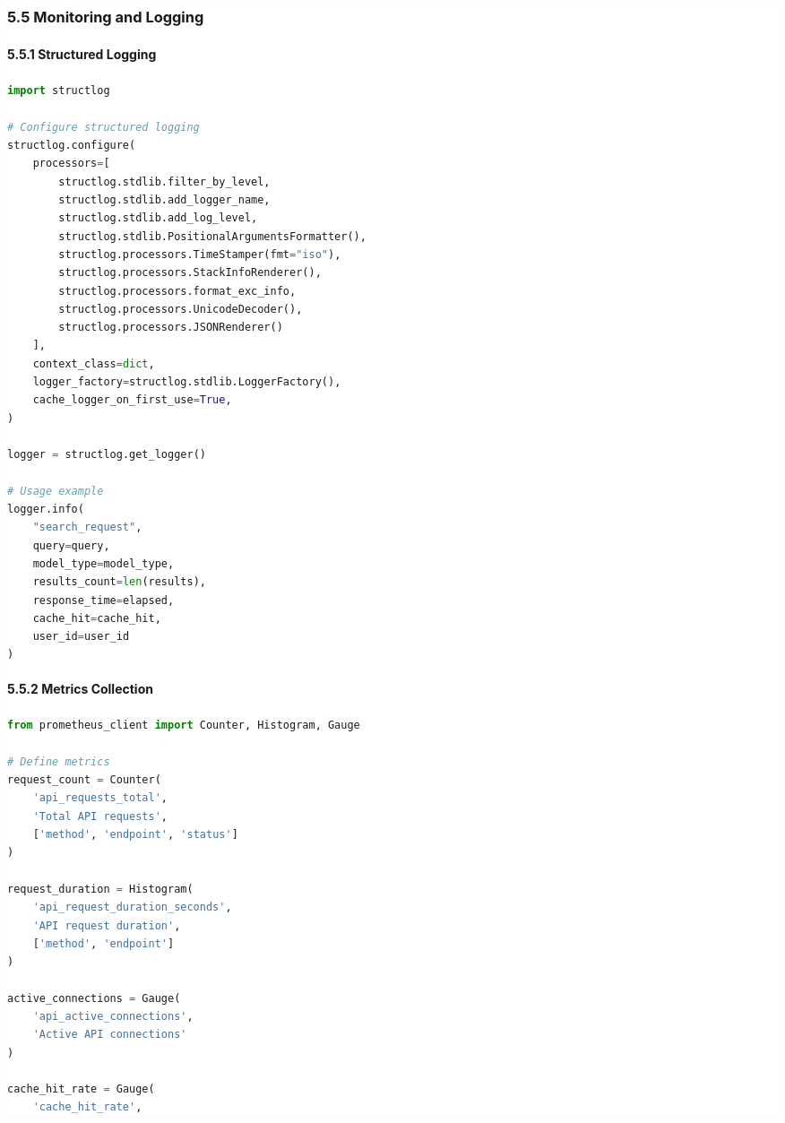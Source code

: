 ### 5.5 Monitoring and Logging

#### 5.5.1 Structured Logging

```python
import structlog

# Configure structured logging
structlog.configure(
    processors=[
        structlog.stdlib.filter_by_level,
        structlog.stdlib.add_logger_name,
        structlog.stdlib.add_log_level,
        structlog.stdlib.PositionalArgumentsFormatter(),
        structlog.processors.TimeStamper(fmt="iso"),
        structlog.processors.StackInfoRenderer(),
        structlog.processors.format_exc_info,
        structlog.processors.UnicodeDecoder(),
        structlog.processors.JSONRenderer()
    ],
    context_class=dict,
    logger_factory=structlog.stdlib.LoggerFactory(),
    cache_logger_on_first_use=True,
)

logger = structlog.get_logger()

# Usage example
logger.info(
    "search_request",
    query=query,
    model_type=model_type,
    results_count=len(results),
    response_time=elapsed,
    cache_hit=cache_hit,
    user_id=user_id
)
```

#### 5.5.2 Metrics Collection

```python
from prometheus_client import Counter, Histogram, Gauge

# Define metrics
request_count = Counter(
    'api_requests_total',
    'Total API requests',
    ['method', 'endpoint', 'status']
)

request_duration = Histogram(
    'api_request_duration_seconds',
    'API request duration',
    ['method', 'endpoint']
)

active_connections = Gauge(
    'api_active_connections',
    'Active API connections'
)

cache_hit_rate = Gauge(
    'cache_hit_rate',
```